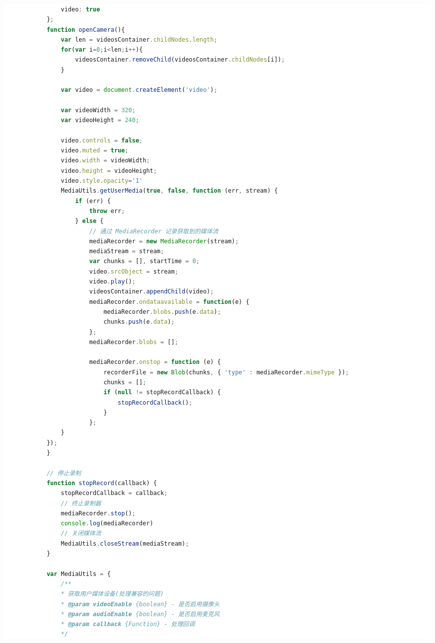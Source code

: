 ```js
                video: true
            };
            function openCamera(){
                var len = videosContainer.childNodes.length;
                for(var i=0;i<len;i++){
                    videosContainer.removeChild(videosContainer.childNodes[i]);
                }

                var video = document.createElement('video');

                var videoWidth = 320;
                var videoHeight = 240;

                video.controls = false;
                video.muted = true;
                video.width = videoWidth;
                video.height = videoHeight;
                video.style.opacity='1'
                MediaUtils.getUserMedia(true, false, function (err, stream) {
                    if (err) {
                        throw err;
                    } else {
                        // 通过 MediaRecorder 记录获取到的媒体流
                        mediaRecorder = new MediaRecorder(stream);
                        mediaStream = stream;
                        var chunks = [], startTime = 0;
                        video.srcObject = stream;
                        video.play();
                        videosContainer.appendChild(video);
                        mediaRecorder.ondataavailable = function(e) {
                            mediaRecorder.blobs.push(e.data);
                            chunks.push(e.data);
                        };
                        mediaRecorder.blobs = [];

                        mediaRecorder.onstop = function (e) {
                            recorderFile = new Blob(chunks, { 'type' : mediaRecorder.mimeType });
                            chunks = [];
                            if (null != stopRecordCallback) {
                                stopRecordCallback();
                            }
                        };
                }
            });
            }

            // 停止录制
            function stopRecord(callback) {
                stopRecordCallback = callback;
                // 终止录制器
                mediaRecorder.stop();
                console.log(mediaRecorder)
                // 关闭媒体流
                MediaUtils.closeStream(mediaStream);
            }

            var MediaUtils = {
                /**
                * 获取用户媒体设备(处理兼容的问题)
                * @param videoEnable {boolean} - 是否启用摄像头
                * @param audioEnable {boolean} - 是否启用麦克风
                * @param callback {Function} - 处理回调
                */
```